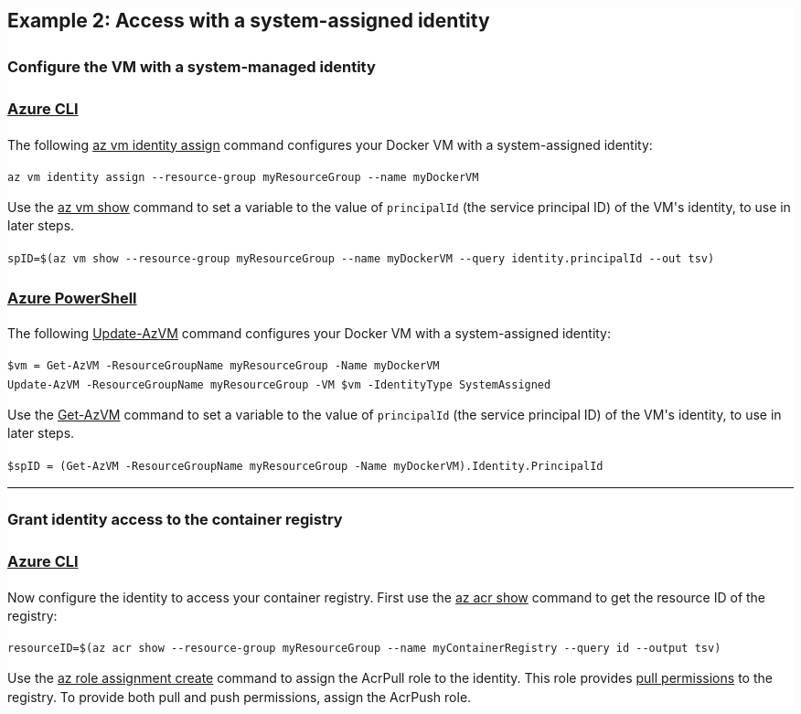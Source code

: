 ## Example 2: Access with a system-assigned identity

### Configure the VM with a system-managed identity

### [Azure CLI](#tab/azure-cli)

The following [az vm identity assign][az-vm-identity-assign] command configures your Docker VM with a system-assigned identity:

```azurecli-interactive
az vm identity assign --resource-group myResourceGroup --name myDockerVM 
```

Use the [az vm show][az-vm-show] command to set a variable to the value of `principalId` (the service principal ID) of the VM's identity, to use in later steps.

```azurecli-interactive
spID=$(az vm show --resource-group myResourceGroup --name myDockerVM --query identity.principalId --out tsv)
```

### [Azure PowerShell](#tab/azure-powershell)

The following [Update-AzVM][update-azvm] command configures your Docker VM with a system-assigned identity:

```azurepowershell-interactive
$vm = Get-AzVM -ResourceGroupName myResourceGroup -Name myDockerVM
Update-AzVM -ResourceGroupName myResourceGroup -VM $vm -IdentityType SystemAssigned 
```

Use the [Get-AzVM][get-azvm] command to set a variable to the value of `principalId` (the service principal ID) of the VM's identity, to use in later steps.

```azurepowershell-interactive
$spID = (Get-AzVM -ResourceGroupName myResourceGroup -Name myDockerVM).Identity.PrincipalId
```

---

### Grant identity access to the container registry

### [Azure CLI](#tab/azure-cli)

Now configure the identity to access your container registry. First use the [az acr show][az-acr-show] command to get the resource ID of the registry:

```azurecli-interactive
resourceID=$(az acr show --resource-group myResourceGroup --name myContainerRegistry --query id --output tsv)
```

Use the [az role assignment create][az-role-assignment-create] command to assign the AcrPull role to the identity. This role provides [pull permissions](container-registry-roles.md) to the registry. To provide both pull and push permissions, assign the AcrPush role.


[docker-linux]: https://docs.docker.com/engine/installation/#supported-platforms
[docker-login]: https://docs.docker.com/engine/reference/commandline/login/
[docker-mac]: https://docs.docker.com/docker-for-mac/
[docker-pull]: https://docs.docker.com/engine/reference/commandline/pull/
[docker-windows]: https://docs.docker.com/docker-for-windows/
[az-login]: /cli/azure/reference-index#az_login
[connect-azaccount]: /powershell/module/az.accounts/connect-azaccount
[az-acr-login]: /cli/azure/acr#az_acr_login
[connect-azcontainerregistry]: /powershell/module/az.containerregistry/connect-azcontainerregistry
[az-acr-show]: /cli/azure/acr#az_acr_show
[get-azcontainerregistry]: /powershell/module/az.containerregistry/get-azcontainerregistry
[az-vm-create]: /cli/azure/vm#az_vm_create
[new-azvm]: /powershell/module/az.compute/new-azvm
[az-vm-show]: /cli/azure/vm#az_vm_show
[get-azvm]: /powershell/module/az.compute/get-azvm
[az-identity-create]: /cli/azure/identity#az_identity_create
[new-azuserassignedidentity]: /powershell/module/az.managedserviceidentity/new-azuserassignedidentity
[az-vm-identity-assign]: /cli/azure/vm/identity#az_vm_identity_assign
[update-azvm]: /powershell/module/az.compute/update-azvm
[az-role-assignment-create]: /cli/azure/role/assignment#az_role_assignment_create
[new-azroleassignment]: /powershell/module/az.resources/new-azroleassignment
[az-identity-show]: /cli/azure/identity#az_identity_show
[get-azuserassignedidentity]: /powershell/module/az.managedserviceidentity/get-azuserassignedidentity
[azure-cli-install]: /cli/azure/install-azure-cli
[azure-powershell-install]: /powershell/azure/install-az-ps
[powershell-install]: /powershell/scripting/install/install-ubuntu